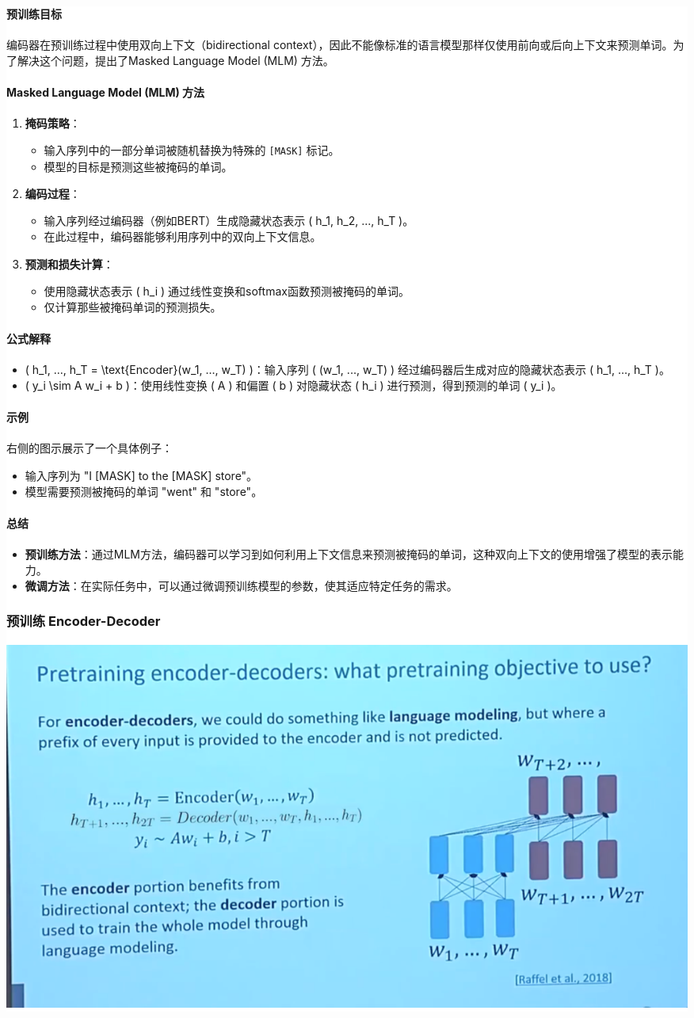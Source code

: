 #### 预训练目标
编码器在预训练过程中使用双向上下文（bidirectional context），因此不能像标准的语言模型那样仅使用前向或后向上下文来预测单词。为了解决这个问题，提出了Masked Language Model (MLM) 方法。

#### Masked Language Model (MLM) 方法
1. **掩码策略**：
   - 输入序列中的一部分单词被随机替换为特殊的 `[MASK]` 标记。
   - 模型的目标是预测这些被掩码的单词。

2. **编码过程**：
   - 输入序列经过编码器（例如BERT）生成隐藏状态表示 \( h_1, h_2, ..., h_T \)。
   - 在此过程中，编码器能够利用序列中的双向上下文信息。

3. **预测和损失计算**：
   - 使用隐藏状态表示 \( h_i \) 通过线性变换和softmax函数预测被掩码的单词。
   - 仅计算那些被掩码单词的预测损失。

#### 公式解释
- \( h_1, ..., h_T = \text{Encoder}(w_1, ..., w_T) \)：输入序列 \( (w_1, ..., w_T) \) 经过编码器后生成对应的隐藏状态表示 \( h_1, ..., h_T \)。
- \( y_i \sim A w_i + b \)：使用线性变换 \( A \) 和偏置 \( b \) 对隐藏状态 \( h_i \) 进行预测，得到预测的单词 \( y_i \)。

#### 示例
右侧的图示展示了一个具体例子：
- 输入序列为 "I [MASK] to the [MASK] store"。
- 模型需要预测被掩码的单词 "went" 和 "store"。

#### 总结
- **预训练方法**：通过MLM方法，编码器可以学习到如何利用上下文信息来预测被掩码的单词，这种双向上下文的使用增强了模型的表示能力。
- **微调方法**：在实际任务中，可以通过微调预训练模型的参数，使其适应特定任务的需求。

### 预训练 Encoder-Decoder

![file not found](img_note/image-21.png)
